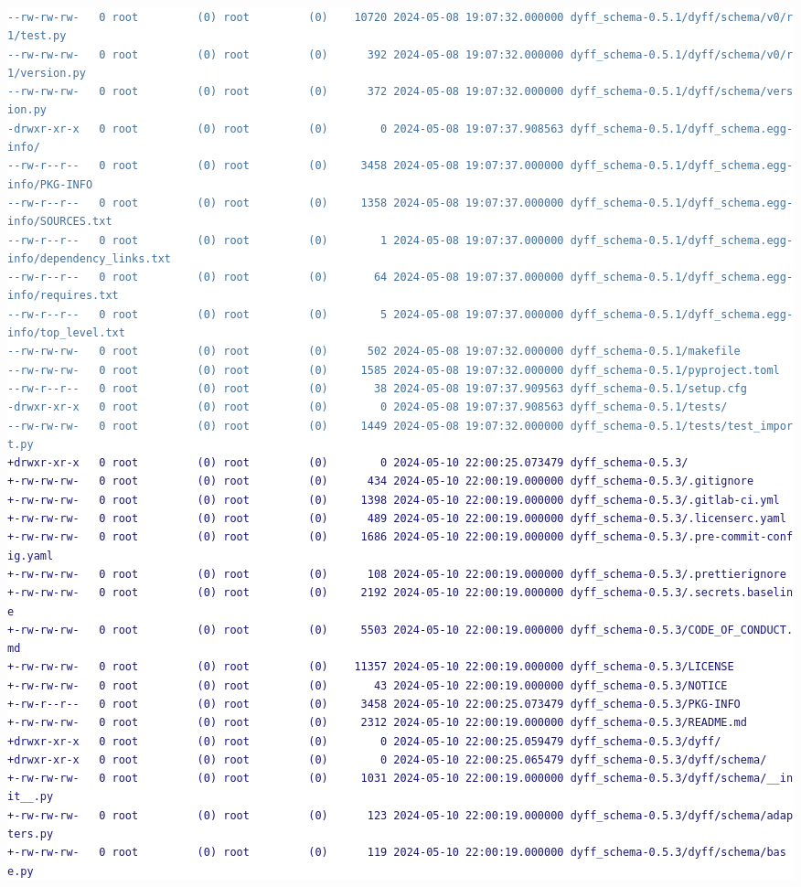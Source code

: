 ```diff
--rw-rw-rw-   0 root         (0) root         (0)    10720 2024-05-08 19:07:32.000000 dyff_schema-0.5.1/dyff/schema/v0/r1/test.py
--rw-rw-rw-   0 root         (0) root         (0)      392 2024-05-08 19:07:32.000000 dyff_schema-0.5.1/dyff/schema/v0/r1/version.py
--rw-rw-rw-   0 root         (0) root         (0)      372 2024-05-08 19:07:32.000000 dyff_schema-0.5.1/dyff/schema/version.py
-drwxr-xr-x   0 root         (0) root         (0)        0 2024-05-08 19:07:37.908563 dyff_schema-0.5.1/dyff_schema.egg-info/
--rw-r--r--   0 root         (0) root         (0)     3458 2024-05-08 19:07:37.000000 dyff_schema-0.5.1/dyff_schema.egg-info/PKG-INFO
--rw-r--r--   0 root         (0) root         (0)     1358 2024-05-08 19:07:37.000000 dyff_schema-0.5.1/dyff_schema.egg-info/SOURCES.txt
--rw-r--r--   0 root         (0) root         (0)        1 2024-05-08 19:07:37.000000 dyff_schema-0.5.1/dyff_schema.egg-info/dependency_links.txt
--rw-r--r--   0 root         (0) root         (0)       64 2024-05-08 19:07:37.000000 dyff_schema-0.5.1/dyff_schema.egg-info/requires.txt
--rw-r--r--   0 root         (0) root         (0)        5 2024-05-08 19:07:37.000000 dyff_schema-0.5.1/dyff_schema.egg-info/top_level.txt
--rw-rw-rw-   0 root         (0) root         (0)      502 2024-05-08 19:07:32.000000 dyff_schema-0.5.1/makefile
--rw-rw-rw-   0 root         (0) root         (0)     1585 2024-05-08 19:07:32.000000 dyff_schema-0.5.1/pyproject.toml
--rw-r--r--   0 root         (0) root         (0)       38 2024-05-08 19:07:37.909563 dyff_schema-0.5.1/setup.cfg
-drwxr-xr-x   0 root         (0) root         (0)        0 2024-05-08 19:07:37.908563 dyff_schema-0.5.1/tests/
--rw-rw-rw-   0 root         (0) root         (0)     1449 2024-05-08 19:07:32.000000 dyff_schema-0.5.1/tests/test_import.py
+drwxr-xr-x   0 root         (0) root         (0)        0 2024-05-10 22:00:25.073479 dyff_schema-0.5.3/
+-rw-rw-rw-   0 root         (0) root         (0)      434 2024-05-10 22:00:19.000000 dyff_schema-0.5.3/.gitignore
+-rw-rw-rw-   0 root         (0) root         (0)     1398 2024-05-10 22:00:19.000000 dyff_schema-0.5.3/.gitlab-ci.yml
+-rw-rw-rw-   0 root         (0) root         (0)      489 2024-05-10 22:00:19.000000 dyff_schema-0.5.3/.licenserc.yaml
+-rw-rw-rw-   0 root         (0) root         (0)     1686 2024-05-10 22:00:19.000000 dyff_schema-0.5.3/.pre-commit-config.yaml
+-rw-rw-rw-   0 root         (0) root         (0)      108 2024-05-10 22:00:19.000000 dyff_schema-0.5.3/.prettierignore
+-rw-rw-rw-   0 root         (0) root         (0)     2192 2024-05-10 22:00:19.000000 dyff_schema-0.5.3/.secrets.baseline
+-rw-rw-rw-   0 root         (0) root         (0)     5503 2024-05-10 22:00:19.000000 dyff_schema-0.5.3/CODE_OF_CONDUCT.md
+-rw-rw-rw-   0 root         (0) root         (0)    11357 2024-05-10 22:00:19.000000 dyff_schema-0.5.3/LICENSE
+-rw-rw-rw-   0 root         (0) root         (0)       43 2024-05-10 22:00:19.000000 dyff_schema-0.5.3/NOTICE
+-rw-r--r--   0 root         (0) root         (0)     3458 2024-05-10 22:00:25.073479 dyff_schema-0.5.3/PKG-INFO
+-rw-rw-rw-   0 root         (0) root         (0)     2312 2024-05-10 22:00:19.000000 dyff_schema-0.5.3/README.md
+drwxr-xr-x   0 root         (0) root         (0)        0 2024-05-10 22:00:25.059479 dyff_schema-0.5.3/dyff/
+drwxr-xr-x   0 root         (0) root         (0)        0 2024-05-10 22:00:25.065479 dyff_schema-0.5.3/dyff/schema/
+-rw-rw-rw-   0 root         (0) root         (0)     1031 2024-05-10 22:00:19.000000 dyff_schema-0.5.3/dyff/schema/__init__.py
+-rw-rw-rw-   0 root         (0) root         (0)      123 2024-05-10 22:00:19.000000 dyff_schema-0.5.3/dyff/schema/adapters.py
+-rw-rw-rw-   0 root         (0) root         (0)      119 2024-05-10 22:00:19.000000 dyff_schema-0.5.3/dyff/schema/base.py
```